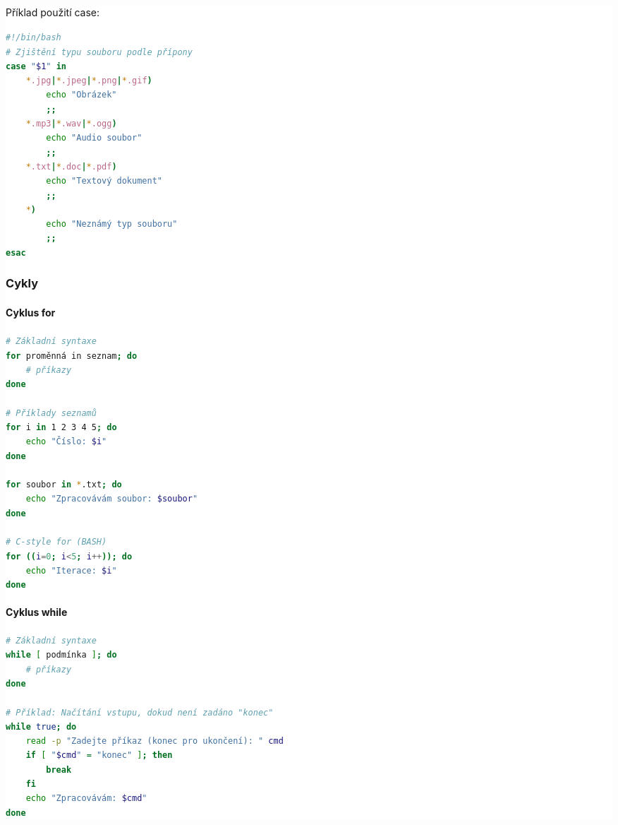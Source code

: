 Příklad použití case:
```bash
#!/bin/bash
# Zjištění typu souboru podle přípony
case "$1" in
    *.jpg|*.jpeg|*.png|*.gif)
        echo "Obrázek"
        ;;
    *.mp3|*.wav|*.ogg)
        echo "Audio soubor"
        ;;
    *.txt|*.doc|*.pdf)
        echo "Textový dokument"
        ;;
    *)
        echo "Neznámý typ souboru"
        ;;
esac
```

### Cykly

#### Cyklus for
```bash
# Základní syntaxe
for proměnná in seznam; do
    # příkazy
done

# Příklady seznamů
for i in 1 2 3 4 5; do
    echo "Číslo: $i"
done

for soubor in *.txt; do
    echo "Zpracovávám soubor: $soubor"
done

# C-style for (BASH)
for ((i=0; i<5; i++)); do
    echo "Iterace: $i"
done
```

#### Cyklus while
```bash
# Základní syntaxe
while [ podmínka ]; do
    # příkazy
done

# Příklad: Načítání vstupu, dokud není zadáno "konec"
while true; do
    read -p "Zadejte příkaz (konec pro ukončení): " cmd
    if [ "$cmd" = "konec" ]; then
        break
    fi
    echo "Zpracovávám: $cmd"
done
```
